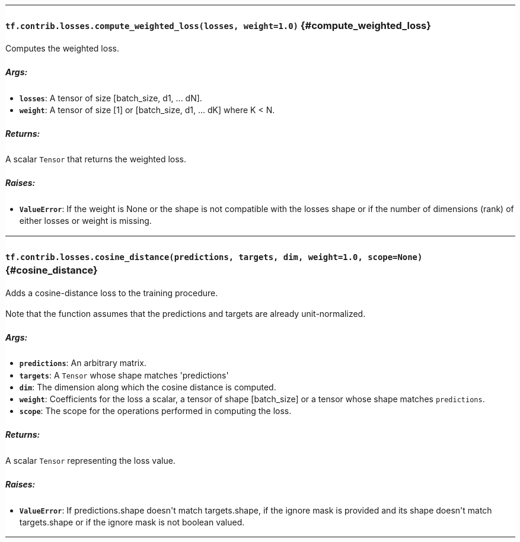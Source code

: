 
- - -

### `tf.contrib.losses.compute_weighted_loss(losses, weight=1.0)` {#compute_weighted_loss}

Computes the weighted loss.

##### Args:


*  <b>`losses`</b>: A tensor of size [batch_size, d1, ... dN].
*  <b>`weight`</b>: A tensor of size [1] or [batch_size, d1, ... dK] where K < N.

##### Returns:

  A scalar `Tensor` that returns the weighted loss.

##### Raises:


*  <b>`ValueError`</b>: If the weight is None or the shape is not compatible with the
    losses shape or if the number of dimensions (rank) of either losses or
    weight is missing.


- - -

### `tf.contrib.losses.cosine_distance(predictions, targets, dim, weight=1.0, scope=None)` {#cosine_distance}

Adds a cosine-distance loss to the training procedure.

Note that the function assumes that the predictions and targets are already
unit-normalized.

##### Args:


*  <b>`predictions`</b>: An arbitrary matrix.
*  <b>`targets`</b>: A `Tensor` whose shape matches 'predictions'
*  <b>`dim`</b>: The dimension along which the cosine distance is computed.
*  <b>`weight`</b>: Coefficients for the loss a scalar, a tensor of shape
    [batch_size] or a tensor whose shape matches `predictions`.
*  <b>`scope`</b>: The scope for the operations performed in computing the loss.

##### Returns:

  A scalar `Tensor` representing the loss value.

##### Raises:


*  <b>`ValueError`</b>: If predictions.shape doesn't match targets.shape, if the ignore
              mask is provided and its shape doesn't match targets.shape or if
              the ignore mask is not boolean valued.


- - -
